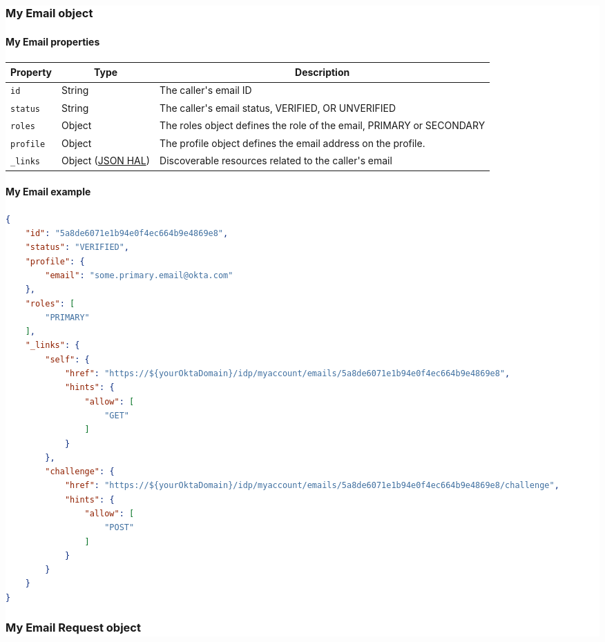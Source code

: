 ### My Email object

#### My Email properties

| Property           | Type                                                            | Description                                                                                                       |
| ------------------ | --------------------------------------------------------------- | ------------------------------------------------------ |
| `id`               | String                                                            | The caller's email ID|
| `status`           | String                                                            | The caller's email status, VERIFIED, OR UNVERIFIED|
| `roles`            | Object                                                            | The roles object defines the role of the email, PRIMARY or SECONDARY|
| `profile`          | Object                                                            | The profile object defines the email address on the profile.|
| `_links`           | Object ([JSON HAL](http://tools.ietf.org/html/draft-kelly-json-hal-06))  | Discoverable resources related to the caller's email |

#### My Email example

```json
{
    "id": "5a8de6071e1b94e0f4ec664b9e4869e8",
    "status": "VERIFIED",
    "profile": {
        "email": "some.primary.email@okta.com"
    },
    "roles": [
        "PRIMARY"
    ],
    "_links": {
        "self": {
            "href": "https://${yourOktaDomain}/idp/myaccount/emails/5a8de6071e1b94e0f4ec664b9e4869e8",
            "hints": {
                "allow": [
                    "GET"
                ]
            }
        },
        "challenge": {
            "href": "https://${yourOktaDomain}/idp/myaccount/emails/5a8de6071e1b94e0f4ec664b9e4869e8/challenge",
            "hints": {
                "allow": [
                    "POST"
                ]
            }
        }
    }
}
```

### My Email Request object
